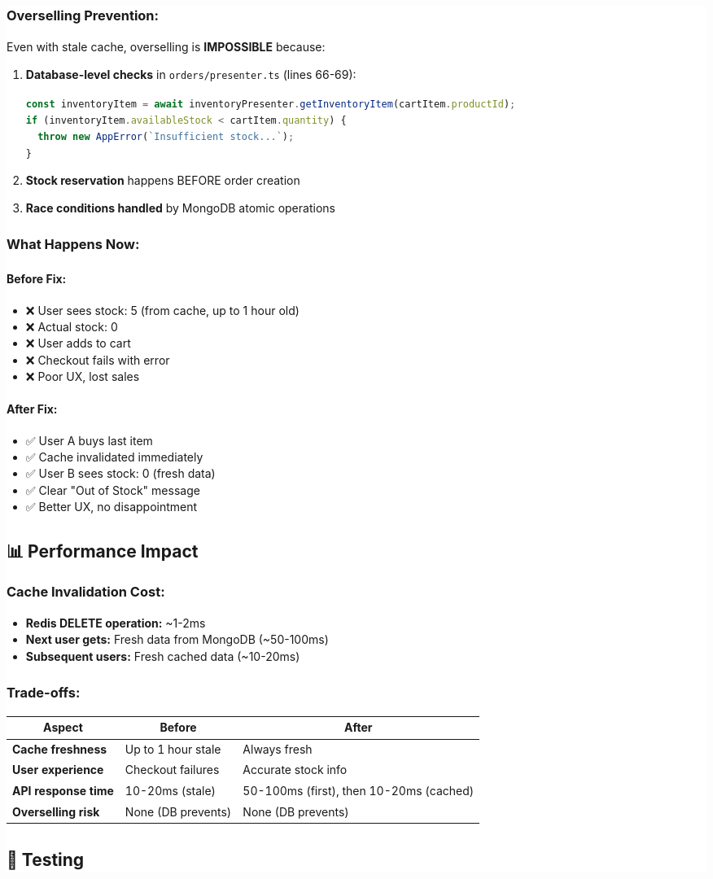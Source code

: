 ### Overselling Prevention:
Even with stale cache, overselling is **IMPOSSIBLE** because:

1. **Database-level checks** in `orders/presenter.ts` (lines 66-69):
   ```typescript
   const inventoryItem = await inventoryPresenter.getInventoryItem(cartItem.productId);
   if (inventoryItem.availableStock < cartItem.quantity) {
     throw new AppError(`Insufficient stock...`);
   }
   ```

2. **Stock reservation** happens BEFORE order creation
3. **Race conditions handled** by MongoDB atomic operations

### What Happens Now:

#### Before Fix:
- ❌ User sees stock: 5 (from cache, up to 1 hour old)
- ❌ Actual stock: 0
- ❌ User adds to cart
- ❌ Checkout fails with error
- ❌ Poor UX, lost sales

#### After Fix:
- ✅ User A buys last item
- ✅ Cache invalidated immediately
- ✅ User B sees stock: 0 (fresh data)
- ✅ Clear "Out of Stock" message
- ✅ Better UX, no disappointment

## 📊 Performance Impact

### Cache Invalidation Cost:
- **Redis DELETE operation:** ~1-2ms
- **Next user gets:** Fresh data from MongoDB (~50-100ms)
- **Subsequent users:** Fresh cached data (~10-20ms)

### Trade-offs:
| Aspect | Before | After |
|--------|--------|-------|
| **Cache freshness** | Up to 1 hour stale | Always fresh |
| **User experience** | Checkout failures | Accurate stock info |
| **API response time** | 10-20ms (stale) | 50-100ms (first), then 10-20ms (cached) |
| **Overselling risk** | None (DB prevents) | None (DB prevents) |

## 🧪 Testing
